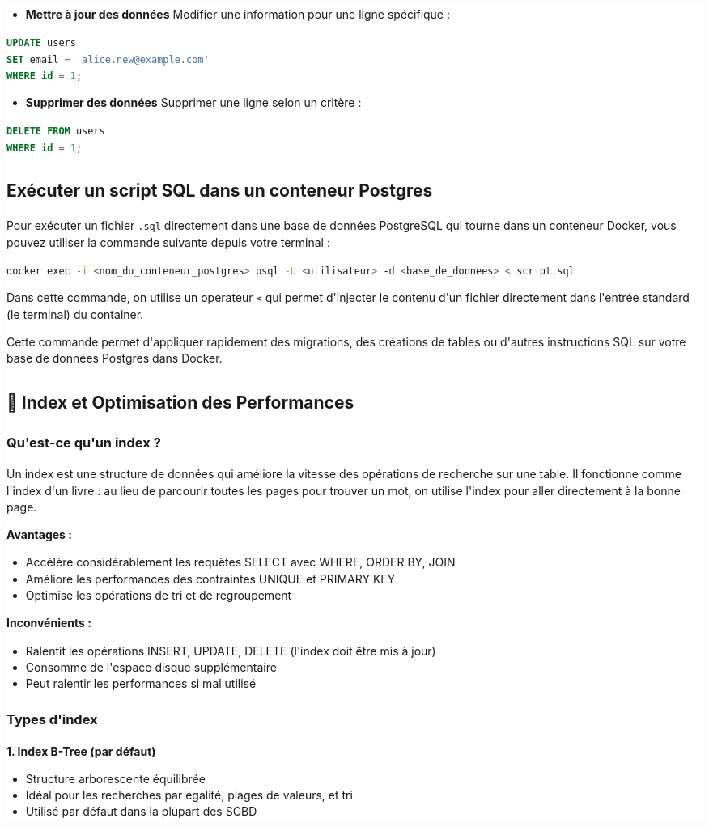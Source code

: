 - **Mettre à jour des données**
Modifier une information pour une ligne spécifique :
```sql
UPDATE users
SET email = 'alice.new@example.com'
WHERE id = 1;
```

- **Supprimer des données**
Supprimer une ligne selon un critère :
```sql
DELETE FROM users
WHERE id = 1;
```

## Exécuter un script SQL dans un conteneur Postgres

Pour exécuter un fichier `.sql` directement dans une base de données PostgreSQL qui tourne dans un conteneur Docker, vous pouvez utiliser la commande suivante depuis votre terminal :

```bash
docker exec -i <nom_du_conteneur_postgres> psql -U <utilisateur> -d <base_de_donnees> < script.sql
```

Dans cette commande, on utilise un operateur `<` qui permet d'injecter le contenu d'un fichier directement dans l'entrée standard (le terminal) du container.

Cette commande permet d'appliquer rapidement des migrations, des créations de tables ou d'autres instructions SQL sur votre base de données Postgres dans Docker.

## 🚀 Index et Optimisation des Performances

### Qu'est-ce qu'un index ?

Un index est une structure de données qui améliore la vitesse des opérations de recherche sur une table. Il fonctionne comme l'index d'un livre : au lieu de parcourir toutes les pages pour trouver un mot, on utilise l'index pour aller directement à la bonne page.

**Avantages :**
- Accélère considérablement les requêtes SELECT avec WHERE, ORDER BY, JOIN
- Améliore les performances des contraintes UNIQUE et PRIMARY KEY
- Optimise les opérations de tri et de regroupement

**Inconvénients :**
- Ralentit les opérations INSERT, UPDATE, DELETE (l'index doit être mis à jour)
- Consomme de l'espace disque supplémentaire
- Peut ralentir les performances si mal utilisé

### Types d'index

**1. Index B-Tree (par défaut)**
- Structure arborescente équilibrée
- Idéal pour les recherches par égalité, plages de valeurs, et tri
- Utilisé par défaut dans la plupart des SGBD
